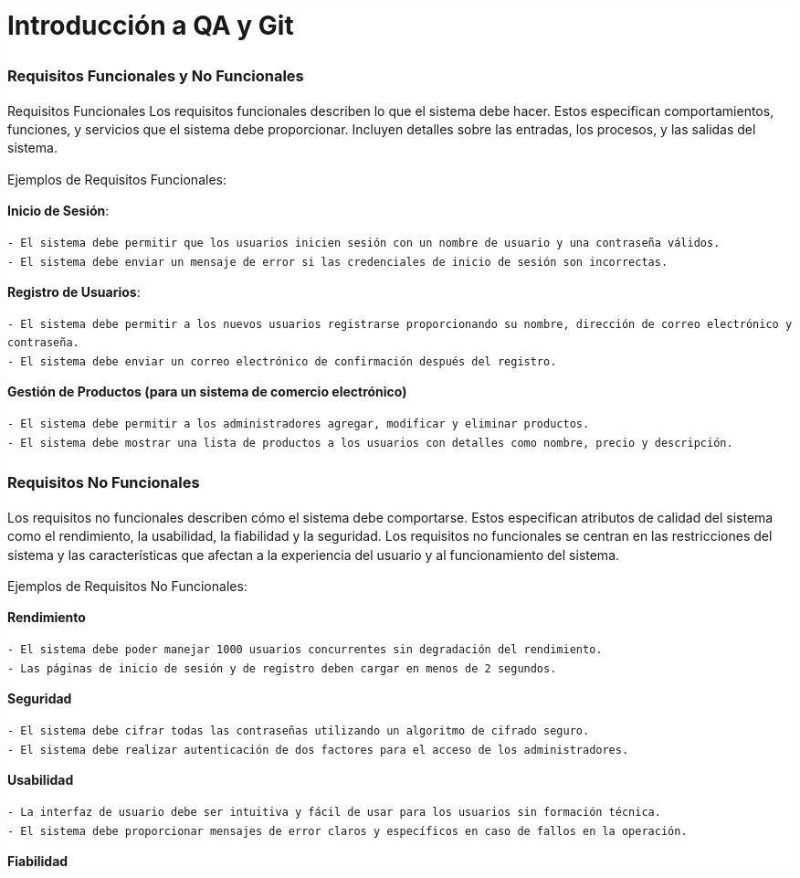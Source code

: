 # Introducción a QA y Git

### Requisitos Funcionales y No Funcionales
Requisitos Funcionales
Los requisitos funcionales describen lo que el sistema debe hacer. Estos especifican comportamientos, funciones, y servicios que el sistema debe proporcionar. Incluyen detalles sobre las entradas, los procesos, y las salidas del sistema.

Ejemplos de Requisitos Funcionales:

**Inicio de Sesión**:
    
    - El sistema debe permitir que los usuarios inicien sesión con un nombre de usuario y una contraseña válidos.
    - El sistema debe enviar un mensaje de error si las credenciales de inicio de sesión son incorrectas.

**Registro de Usuarios**:
    
    - El sistema debe permitir a los nuevos usuarios registrarse proporcionando su nombre, dirección de correo electrónico y contraseña.
    - El sistema debe enviar un correo electrónico de confirmación después del registro.

**Gestión de Productos (para un sistema de comercio electrónico)**

    - El sistema debe permitir a los administradores agregar, modificar y eliminar productos.
    - El sistema debe mostrar una lista de productos a los usuarios con detalles como nombre, precio y descripción.

### Requisitos No Funcionales

Los requisitos no funcionales describen cómo el sistema debe comportarse. Estos especifican atributos de calidad del sistema como el rendimiento, la usabilidad, la fiabilidad y la seguridad. Los requisitos no funcionales se centran en las restricciones del sistema y las características que afectan a la experiencia del usuario y al funcionamiento del sistema.

Ejemplos de Requisitos No Funcionales:

**Rendimiento**

    - El sistema debe poder manejar 1000 usuarios concurrentes sin degradación del rendimiento.
    - Las páginas de inicio de sesión y de registro deben cargar en menos de 2 segundos.

**Seguridad**

    - El sistema debe cifrar todas las contraseñas utilizando un algoritmo de cifrado seguro.
    - El sistema debe realizar autenticación de dos factores para el acceso de los administradores.

**Usabilidad**

    - La interfaz de usuario debe ser intuitiva y fácil de usar para los usuarios sin formación técnica.
    - El sistema debe proporcionar mensajes de error claros y específicos en caso de fallos en la operación.

**Fiabilidad**
  